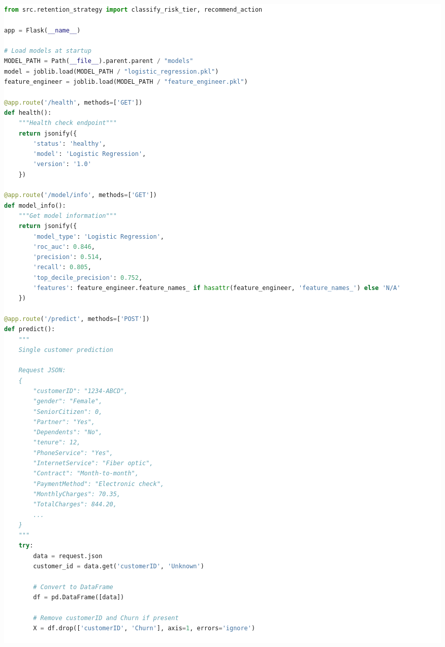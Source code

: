 ```python
from src.retention_strategy import classify_risk_tier, recommend_action

app = Flask(__name__)

# Load models at startup
MODEL_PATH = Path(__file__).parent.parent / "models"
model = joblib.load(MODEL_PATH / "logistic_regression.pkl")
feature_engineer = joblib.load(MODEL_PATH / "feature_engineer.pkl")

@app.route('/health', methods=['GET'])
def health():
    """Health check endpoint"""
    return jsonify({
        'status': 'healthy',
        'model': 'Logistic Regression',
        'version': '1.0'
    })

@app.route('/model/info', methods=['GET'])
def model_info():
    """Get model information"""
    return jsonify({
        'model_type': 'Logistic Regression',
        'roc_auc': 0.846,
        'precision': 0.514,
        'recall': 0.805,
        'top_decile_precision': 0.752,
        'features': feature_engineer.feature_names_ if hasattr(feature_engineer, 'feature_names_') else 'N/A'
    })

@app.route('/predict', methods=['POST'])
def predict():
    """
    Single customer prediction
    
    Request JSON:
    {
        "customerID": "1234-ABCD",
        "gender": "Female",
        "SeniorCitizen": 0,
        "Partner": "Yes",
        "Dependents": "No",
        "tenure": 12,
        "PhoneService": "Yes",
        "InternetService": "Fiber optic",
        "Contract": "Month-to-month",
        "PaymentMethod": "Electronic check",
        "MonthlyCharges": 70.35,
        "TotalCharges": 844.20,
        ...
    }
    """
    try:
        data = request.json
        customer_id = data.get('customerID', 'Unknown')
        
        # Convert to DataFrame
        df = pd.DataFrame([data])
        
        # Remove customerID and Churn if present
        X = df.drop(['customerID', 'Churn'], axis=1, errors='ignore')
        
```